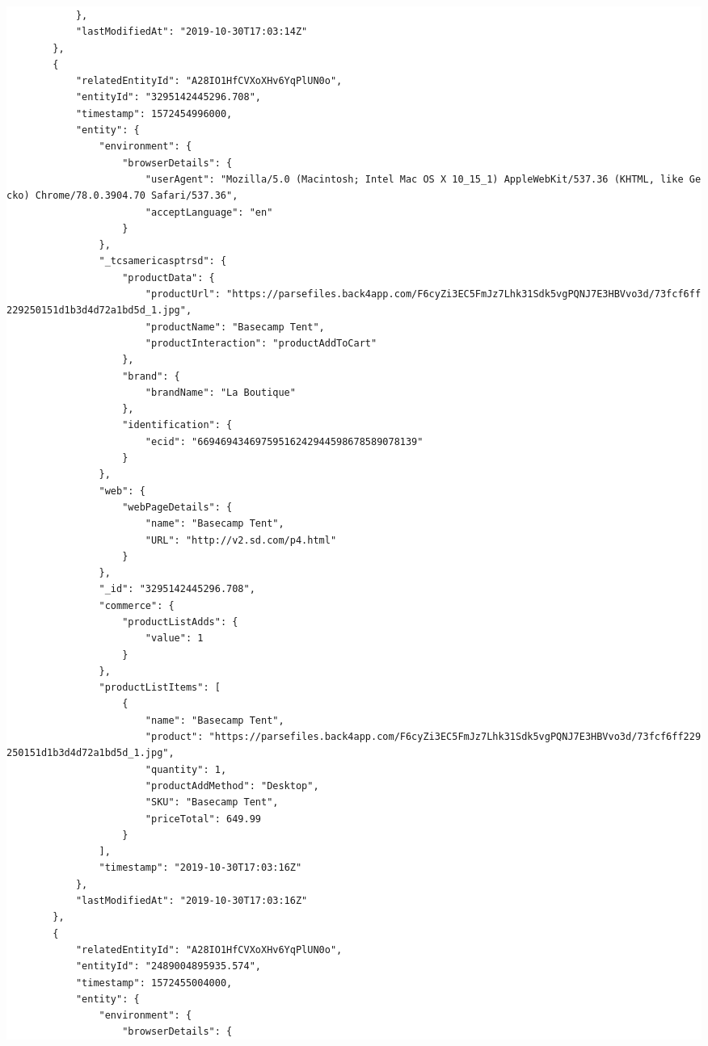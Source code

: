 ```
            },
            "lastModifiedAt": "2019-10-30T17:03:14Z"
        },
        {
            "relatedEntityId": "A28IO1HfCVXoXHv6YqPlUN0o",
            "entityId": "3295142445296.708",
            "timestamp": 1572454996000,
            "entity": {
                "environment": {
                    "browserDetails": {
                        "userAgent": "Mozilla/5.0 (Macintosh; Intel Mac OS X 10_15_1) AppleWebKit/537.36 (KHTML, like Gecko) Chrome/78.0.3904.70 Safari/537.36",
                        "acceptLanguage": "en"
                    }
                },
                "_tcsamericasptrsd": {
                    "productData": {
                        "productUrl": "https://parsefiles.back4app.com/F6cyZi3EC5FmJz7Lhk31Sdk5vgPQNJ7E3HBVvo3d/73fcf6ff229250151d1b3d4d72a1bd5d_1.jpg",
                        "productName": "Basecamp Tent",
                        "productInteraction": "productAddToCart"
                    },
                    "brand": {
                        "brandName": "La Boutique"
                    },
                    "identification": {
                        "ecid": "66946943469759516242944598678589078139"
                    }
                },
                "web": {
                    "webPageDetails": {
                        "name": "Basecamp Tent",
                        "URL": "http://v2.sd.com/p4.html"
                    }
                },
                "_id": "3295142445296.708",
                "commerce": {
                    "productListAdds": {
                        "value": 1
                    }
                },
                "productListItems": [
                    {
                        "name": "Basecamp Tent",
                        "product": "https://parsefiles.back4app.com/F6cyZi3EC5FmJz7Lhk31Sdk5vgPQNJ7E3HBVvo3d/73fcf6ff229250151d1b3d4d72a1bd5d_1.jpg",
                        "quantity": 1,
                        "productAddMethod": "Desktop",
                        "SKU": "Basecamp Tent",
                        "priceTotal": 649.99
                    }
                ],
                "timestamp": "2019-10-30T17:03:16Z"
            },
            "lastModifiedAt": "2019-10-30T17:03:16Z"
        },
        {
            "relatedEntityId": "A28IO1HfCVXoXHv6YqPlUN0o",
            "entityId": "2489004895935.574",
            "timestamp": 1572455004000,
            "entity": {
                "environment": {
                    "browserDetails": {
```